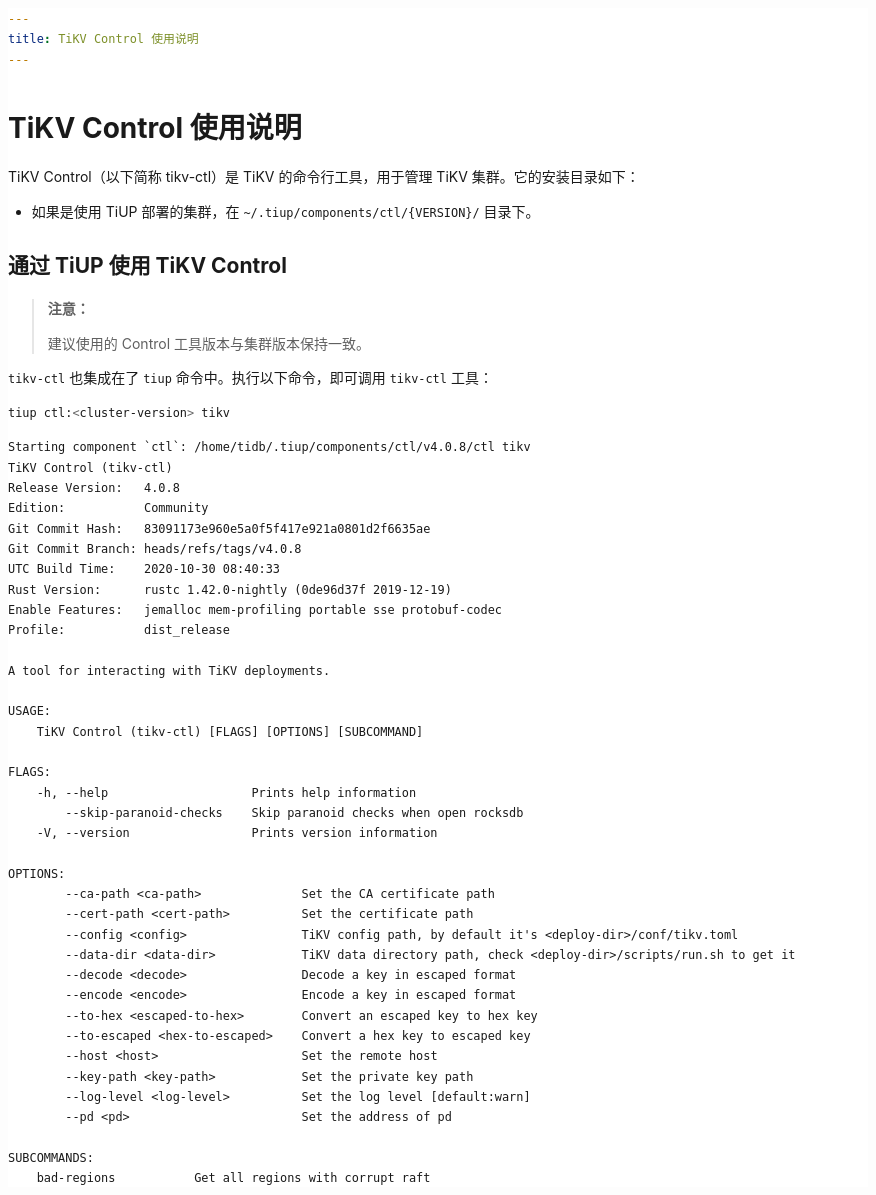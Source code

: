 ```yaml
---
title: TiKV Control 使用说明
---
```


# TiKV Control 使用说明

TiKV Control（以下简称 tikv-ctl）是 TiKV 的命令行工具，用于管理 TiKV 集群。它的安装目录如下：

+ 如果是使用 TiUP 部署的集群，在 `~/.tiup/components/ctl/{VERSION}/` 目录下。

## 通过 TiUP 使用 TiKV Control

> **注意：**
>
> 建议使用的 Control 工具版本与集群版本保持一致。

`tikv-ctl` 也集成在了 `tiup` 命令中。执行以下命令，即可调用 `tikv-ctl` 工具：


```bash
tiup ctl:<cluster-version> tikv
```

```
Starting component `ctl`: /home/tidb/.tiup/components/ctl/v4.0.8/ctl tikv
TiKV Control (tikv-ctl)
Release Version:   4.0.8
Edition:           Community
Git Commit Hash:   83091173e960e5a0f5f417e921a0801d2f6635ae
Git Commit Branch: heads/refs/tags/v4.0.8
UTC Build Time:    2020-10-30 08:40:33
Rust Version:      rustc 1.42.0-nightly (0de96d37f 2019-12-19)
Enable Features:   jemalloc mem-profiling portable sse protobuf-codec
Profile:           dist_release

A tool for interacting with TiKV deployments.

USAGE:
    TiKV Control (tikv-ctl) [FLAGS] [OPTIONS] [SUBCOMMAND]

FLAGS:
    -h, --help                    Prints help information
        --skip-paranoid-checks    Skip paranoid checks when open rocksdb
    -V, --version                 Prints version information

OPTIONS:
        --ca-path <ca-path>              Set the CA certificate path
        --cert-path <cert-path>          Set the certificate path
        --config <config>                TiKV config path, by default it's <deploy-dir>/conf/tikv.toml
        --data-dir <data-dir>            TiKV data directory path, check <deploy-dir>/scripts/run.sh to get it
        --decode <decode>                Decode a key in escaped format
        --encode <encode>                Encode a key in escaped format
        --to-hex <escaped-to-hex>        Convert an escaped key to hex key
        --to-escaped <hex-to-escaped>    Convert a hex key to escaped key
        --host <host>                    Set the remote host
        --key-path <key-path>            Set the private key path
        --log-level <log-level>          Set the log level [default:warn]
        --pd <pd>                        Set the address of pd

SUBCOMMANDS:
    bad-regions           Get all regions with corrupt raft
```